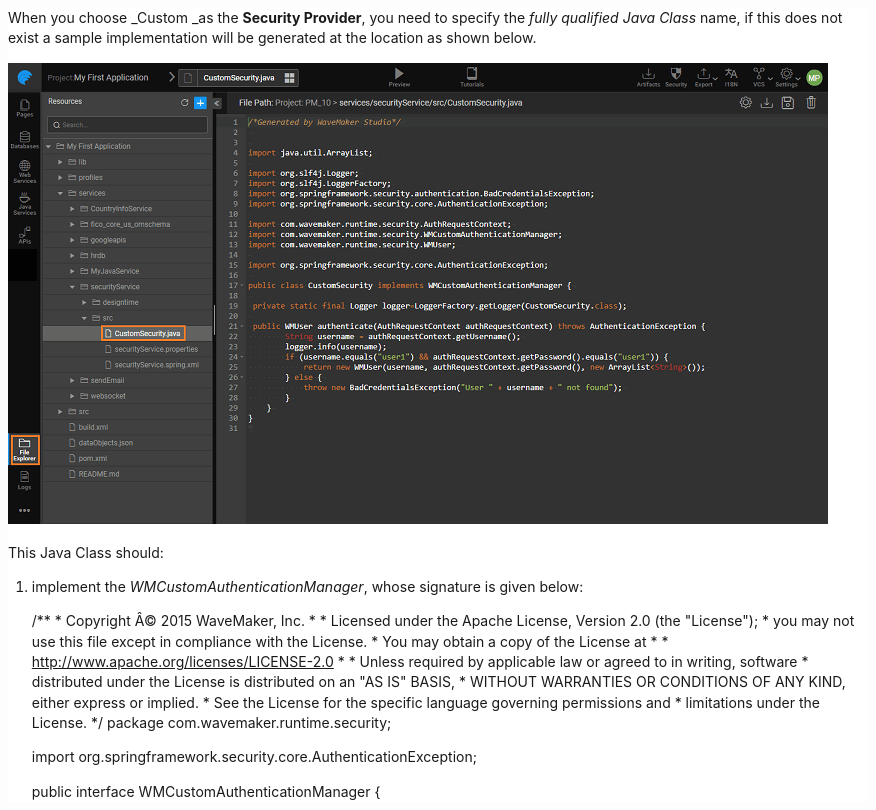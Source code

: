 When you choose _Custom _as the **Security Provider**, you need to specify the _fully qualified Java Class_ name, if this does not exist a sample implementation will be generated at the location as shown below.

[![](/learn/assets/sec_user_custom_java.png)](/learn/assets/sec_user_custom_java.png)

This Java Class should:

1. implement the _WMCustomAuthenticationManager_, whose signature is given below:
    
    /\*\*
     \* Copyright Â© 2015 WaveMaker, Inc.
     \*
     \* Licensed under the Apache License, Version 2.0 (the "License");
     \* you may not use this file except in compliance with the License.
     \* You may obtain a copy of the License at
     \*
     \*   http://www.apache.org/licenses/LICENSE-2.0
     \*
     \* Unless required by applicable law or agreed to in writing, software
     \* distributed under the License is distributed on an "AS IS" BASIS,
     \* WITHOUT WARRANTIES OR CONDITIONS OF ANY KIND, either express or implied.
     \* See the License for the specific language governing permissions and
     \* limitations under the License.
     \*/
    package com.wavemaker.runtime.security;
    
    import org.springframework.security.core.AuthenticationException;
    
    public interface WMCustomAuthenticationManager {
    